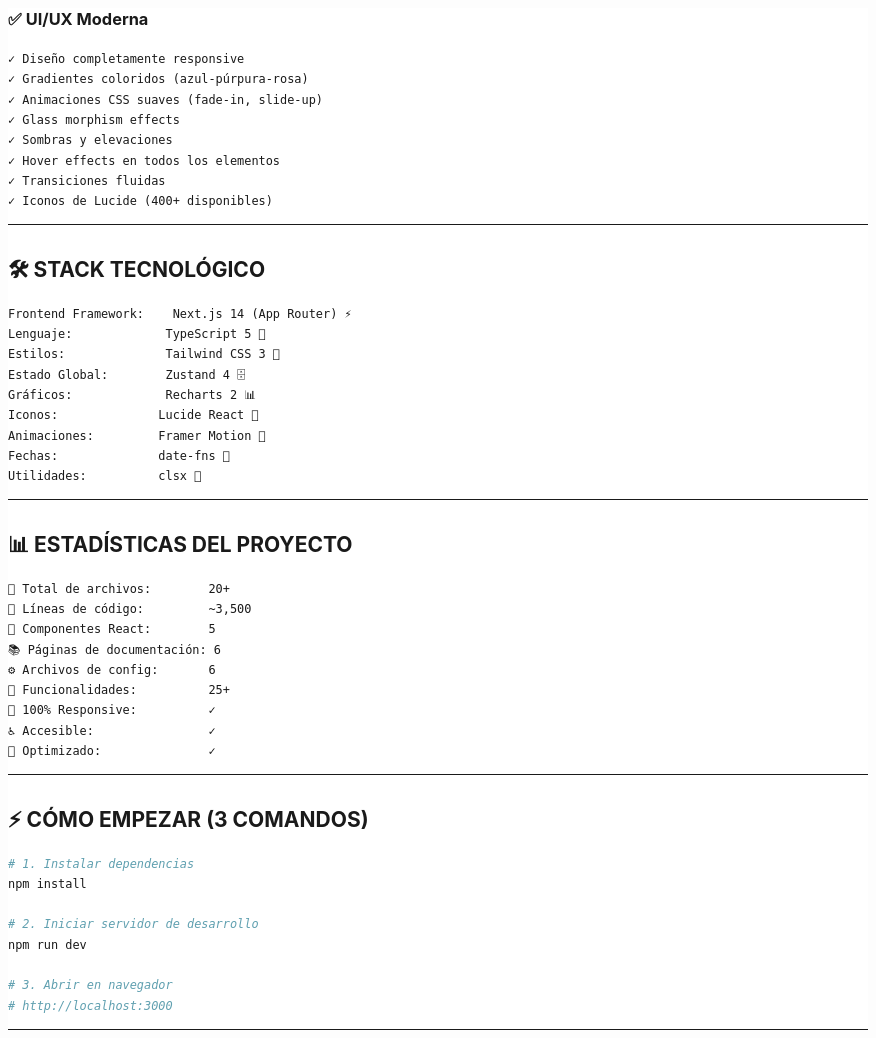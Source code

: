 ### ✅ **UI/UX Moderna**
```
✓ Diseño completamente responsive
✓ Gradientes coloridos (azul-púrpura-rosa)
✓ Animaciones CSS suaves (fade-in, slide-up)
✓ Glass morphism effects
✓ Sombras y elevaciones
✓ Hover effects en todos los elementos
✓ Transiciones fluidas
✓ Iconos de Lucide (400+ disponibles)
```

---

## 🛠️ STACK TECNOLÓGICO

```
Frontend Framework:    Next.js 14 (App Router) ⚡
Lenguaje:             TypeScript 5 📘
Estilos:              Tailwind CSS 3 🎨
Estado Global:        Zustand 4 🗄️
Gráficos:             Recharts 2 📊
Iconos:              Lucide React 🎯
Animaciones:         Framer Motion 💫
Fechas:              date-fns 📅
Utilidades:          clsx 🔧
```

---

## 📊 ESTADÍSTICAS DEL PROYECTO

```
📁 Total de archivos:        20+
📝 Líneas de código:         ~3,500
🎨 Componentes React:        5
📚 Páginas de documentación: 6
⚙️ Archivos de config:       6
🎯 Funcionalidades:          25+
📱 100% Responsive:          ✓
♿ Accesible:                ✓
🚀 Optimizado:               ✓
```

---

## ⚡ CÓMO EMPEZAR (3 COMANDOS)

```bash
# 1. Instalar dependencias
npm install

# 2. Iniciar servidor de desarrollo
npm run dev

# 3. Abrir en navegador
# http://localhost:3000
```

---